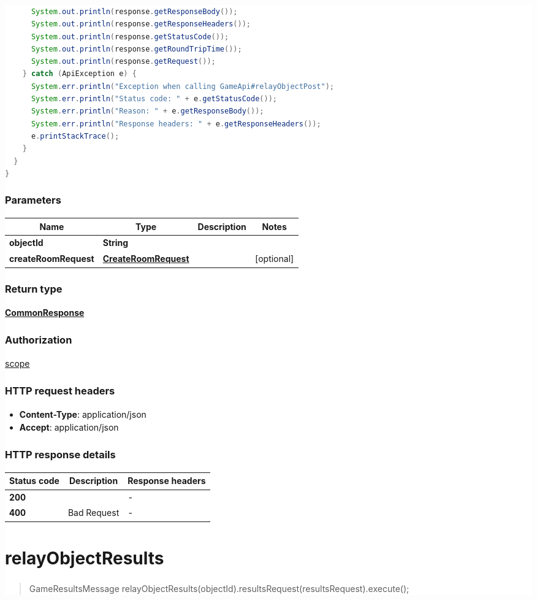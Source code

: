 ```java
      System.out.println(response.getResponseBody());
      System.out.println(response.getResponseHeaders());
      System.out.println(response.getStatusCode());
      System.out.println(response.getRoundTripTime());
      System.out.println(response.getRequest());
    } catch (ApiException e) {
      System.err.println("Exception when calling GameApi#relayObjectPost");
      System.err.println("Status code: " + e.getStatusCode());
      System.err.println("Reason: " + e.getResponseBody());
      System.err.println("Response headers: " + e.getResponseHeaders());
      e.printStackTrace();
    }
  }
}

```

### Parameters

| Name | Type | Description  | Notes |
|------------- | ------------- | ------------- | -------------|
| **objectId** | **String**|  | |
| **createRoomRequest** | [**CreateRoomRequest**](CreateRoomRequest.md)|  | [optional] |

### Return type

[**CommonResponse**](CommonResponse.md)

### Authorization

[scope](../README.md#scope)

### HTTP request headers

 - **Content-Type**: application/json
 - **Accept**: application/json

### HTTP response details
| Status code | Description | Response headers |
|-------------|-------------|------------------|
| **200** |  |  -  |
| **400** | Bad Request |  -  |

<a name="relayObjectResults"></a>
# **relayObjectResults**
> GameResultsMessage relayObjectResults(objectId).resultsRequest(resultsRequest).execute();

